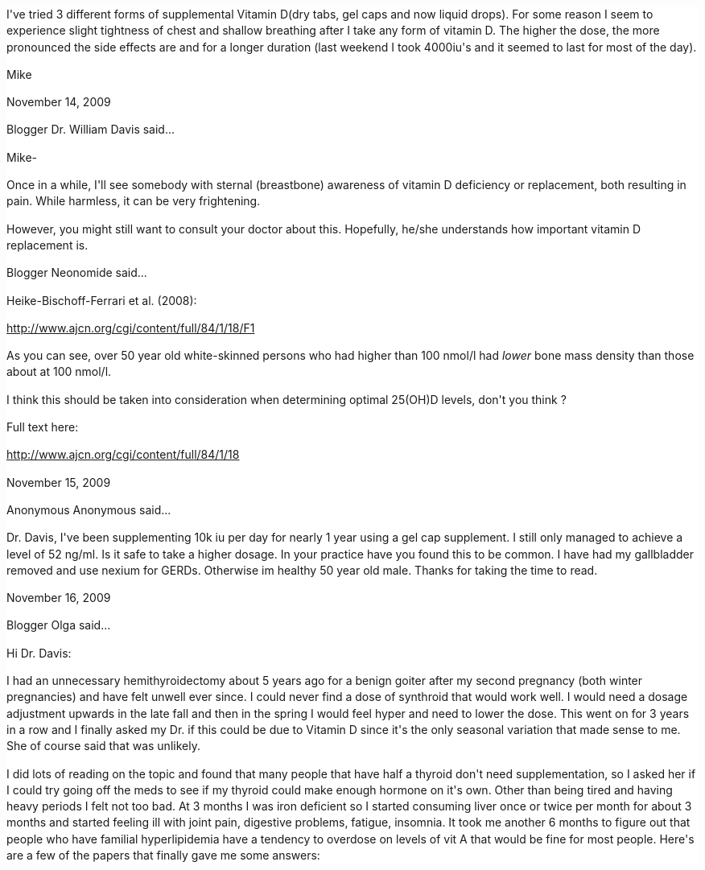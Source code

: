I've tried 3 different forms of supplemental Vitamin D(dry tabs, gel caps and now liquid drops). For some reason I seem to experience slight tightness of chest and shallow breathing after I take any form of vitamin D. The higher the dose, the more pronounced the side effects are and for a longer duration (last weekend I took 4000iu's and it seemed to last for most of the day).

Mike

November 14, 2009

Blogger Dr. William Davis said...

Mike-

Once in a while, I'll see somebody with sternal (breastbone) awareness of vitamin D deficiency or replacement, both resulting in pain. While harmless, it can be very frightening.

However, you might still want to consult your doctor about this. Hopefully, he/she understands how important vitamin D replacement is.

Blogger Neonomide said...

Heike-Bischoff-Ferrari et al. (2008):

http://www.ajcn.org/cgi/content/full/84/1/18/F1

As you can see, over 50 year old white-skinned persons who had higher than 100 nmol/l had _lower_ bone mass density than those about at 100 nmol/l.

I think this should be taken into consideration when determining optimal 25(OH)D levels, don't you think ?

Full text here:

http://www.ajcn.org/cgi/content/full/84/1/18 

November 15, 2009

Anonymous Anonymous said...

Dr. Davis, I've been supplementing 10k iu per day for nearly 1 year using a gel cap supplement. I still only managed to achieve a level of 52 ng/ml. Is it safe to take a higher dosage. In your practice have you found this to be common. I have had my gallbladder removed and use nexium for GERDs. Otherwise im healthy 50 year old male. Thanks for taking the time to read.

November 16, 2009

Blogger Olga said...

Hi Dr. Davis:

I had an unnecessary hemithyroidectomy about 5 years ago for a benign goiter after my second pregnancy (both winter pregnancies) and have felt unwell ever since. I could never find a dose of synthroid that would work well. I would need a dosage adjustment upwards in the late fall and then in the spring I would feel hyper and need to lower the dose. This went on for 3 years in a row and I finally asked my Dr. if this could be due to Vitamin D since it's the only seasonal variation that made sense to me. She of course said that was unlikely.

I did lots of reading on the topic and found that many people that have half a thyroid don't need supplementation, so I asked her if I could try going off the meds to see if my thyroid could make enough hormone on it's own. Other than being tired and having heavy periods I felt not too bad. At 3 months I was iron deficient so I started consuming liver once or twice per month for about 3 months and started feeling ill with joint pain, digestive problems, fatigue, insomnia. It took me another 6 months to figure out that people who have familial hyperlipidemia have a tendency to overdose on levels of vit A that would be fine for most people. Here's are a few of the papers that finally gave me some answers:
